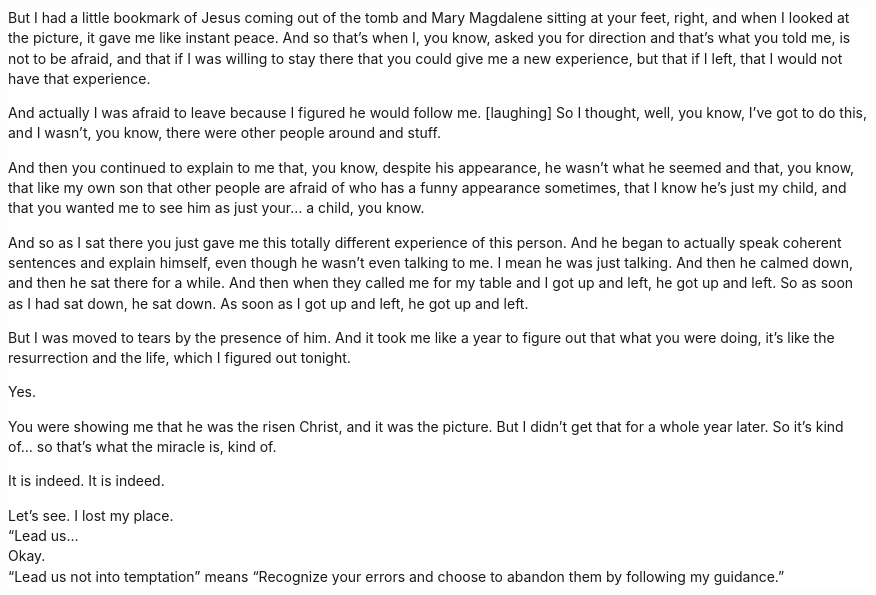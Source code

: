 But I had a little bookmark of Jesus coming out of the tomb and Mary Magdalene
sitting at your feet, right, and when I looked at the picture, it gave me like
instant peace. And so that’s when I, you know, asked you for direction and
that’s what you told me, is not to be afraid, and that if I was willing to stay
there that you could give me a new experience, but that if I left, that I would
not have that experience.

And actually I was afraid to leave because I figured he would follow me.
[laughing] So I thought, well, you know, I’ve got to do this, and I wasn’t, you
know, there were other people around and stuff.

And then you continued to explain to me that, you know, despite his appearance,
he wasn’t what he seemed and that, you know, that like my own son that other
people are afraid of who has a funny appearance sometimes, that I know he’s
just my child, and that you wanted me to see him as just your&hellip; a child,
you know.

And so as I sat there you just gave me this totally different experience of
this person. And he began to actually speak coherent sentences and explain
himself, even though he wasn’t even talking to me. I mean he was just talking.
And then he calmed down, and then he sat there for a while. And then when they
called me for my table and I got up and left, he got up and left. So as soon as
I had sat down, he sat down. As soon as I got up and left, he got up and left.

But I was moved to tears by the presence of him. And it took me like a year to
figure out that what you were doing, it’s like the resurrection and the life,
which I figured out tonight.
</div> 

Yes.

<div markdown="1" class="well person">
You were showing me that he was the risen Christ, and it was the picture. But
I didn’t get that for a whole year later. So it’s kind of&hellip; so that’s what
the miracle is, kind of.
</div> 

It is indeed. It is indeed.

<div markdown="1" class="well person">
Let’s see. I lost my place.
</div> 

<div markdown="1" class="well book">
“Lead us&hellip;  
</div> 

<div markdown="1" class="well person">
Okay.
</div> 

<div markdown="1" class="well book">
“Lead us not into temptation” means “Recognize your errors and choose to
abandon them by following my guidance.” 
</div> 


[^2]: Sparkly Book p5, 2nd Full Par /
[^1]: Students – commenting or asking a question.